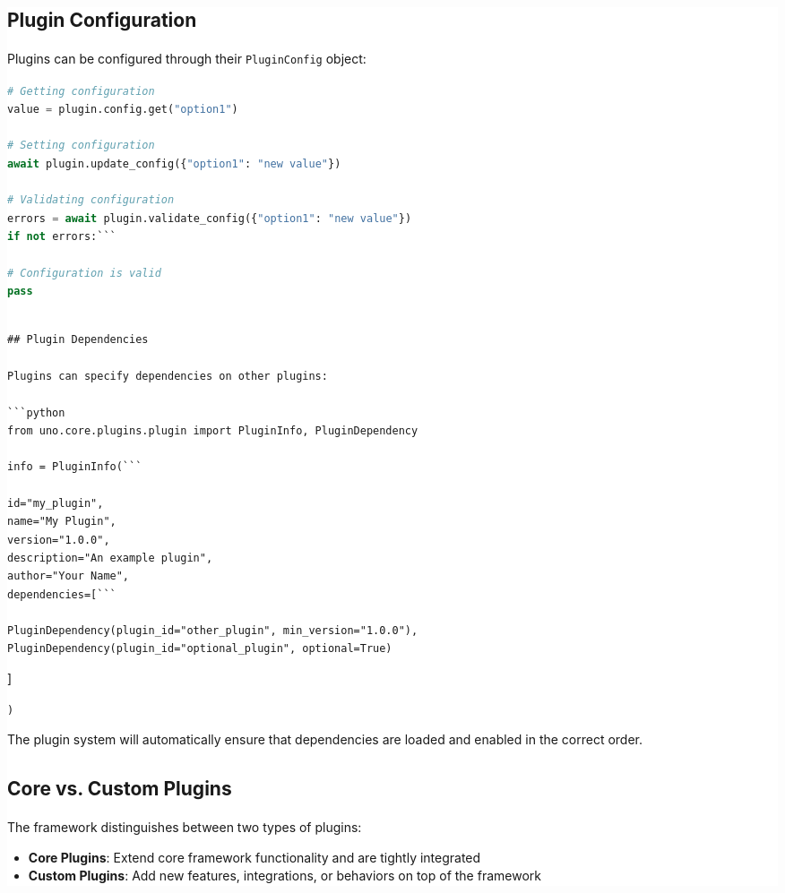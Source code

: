## Plugin Configuration

Plugins can be configured through their `PluginConfig` object:

```python
# Getting configuration
value = plugin.config.get("option1")

# Setting configuration
await plugin.update_config({"option1": "new value"})

# Validating configuration
errors = await plugin.validate_config({"option1": "new value"})
if not errors:```

# Configuration is valid
pass
```
```

## Plugin Dependencies

Plugins can specify dependencies on other plugins:

```python
from uno.core.plugins.plugin import PluginInfo, PluginDependency

info = PluginInfo(```

id="my_plugin",
name="My Plugin",
version="1.0.0",
description="An example plugin",
author="Your Name",
dependencies=[```

PluginDependency(plugin_id="other_plugin", min_version="1.0.0"),
PluginDependency(plugin_id="optional_plugin", optional=True)
```
]
```
)
```

The plugin system will automatically ensure that dependencies are loaded and enabled in the correct order.

## Core vs. Custom Plugins

The framework distinguishes between two types of plugins:

- **Core Plugins**: Extend core framework functionality and are tightly integrated
- **Custom Plugins**: Add new features, integrations, or behaviors on top of the framework
